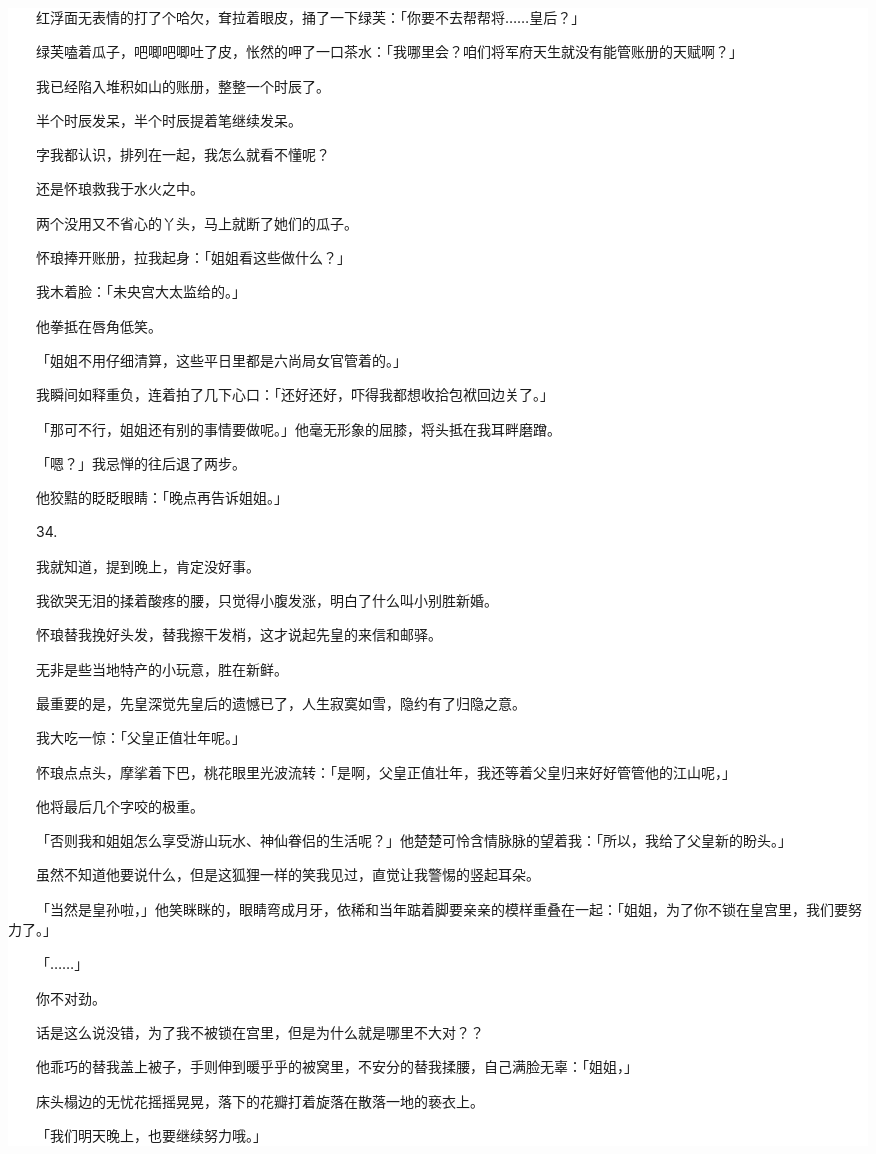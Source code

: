 &emsp;&emsp;红浮面无表情的打了个哈欠，耷拉着眼皮，捅了一下绿芙：「你要不去帮帮将……皇后？」  
  
&emsp;&emsp;绿芙嗑着瓜子，吧唧吧唧吐了皮，怅然的呷了一口茶水：「我哪里会？咱们将军府天生就没有能管账册的天赋啊？」  
  
&emsp;&emsp;我已经陷入堆积如山的账册，整整一个时辰了。  
  
&emsp;&emsp;半个时辰发呆，半个时辰提着笔继续发呆。  
  
&emsp;&emsp;字我都认识，排列在一起，我怎么就看不懂呢？  
  
&emsp;&emsp;还是怀琅救我于水火之中。  
  
&emsp;&emsp;两个没用又不省心的丫头，马上就断了她们的瓜子。  
  
&emsp;&emsp;怀琅捧开账册，拉我起身：「姐姐看这些做什么？」  
  
&emsp;&emsp;我木着脸：「未央宫大太监给的。」  
  
&emsp;&emsp;他拳抵在唇角低笑。  
  
&emsp;&emsp;「姐姐不用仔细清算，这些平日里都是六尚局女官管着的。」  
  
&emsp;&emsp;我瞬间如释重负，连着拍了几下心口：「还好还好，吓得我都想收拾包袱回边关了。」  
  
&emsp;&emsp;「那可不行，姐姐还有别的事情要做呢。」他毫无形象的屈膝，将头抵在我耳畔磨蹭。  
  
&emsp;&emsp;「嗯？」我忌惮的往后退了两步。  
  
&emsp;&emsp;他狡黠的眨眨眼睛：「晚点再告诉姐姐。」  
  
&emsp;&emsp;34.  
  
&emsp;&emsp;我就知道，提到晚上，肯定没好事。  
  
&emsp;&emsp;我欲哭无泪的揉着酸疼的腰，只觉得小腹发涨，明白了什么叫小别胜新婚。  
  
&emsp;&emsp;怀琅替我挽好头发，替我擦干发梢，这才说起先皇的来信和邮驿。  
  
&emsp;&emsp;无非是些当地特产的小玩意，胜在新鲜。  
  
&emsp;&emsp;最重要的是，先皇深觉先皇后的遗憾已了，人生寂寞如雪，隐约有了归隐之意。  
  
&emsp;&emsp;我大吃一惊：「父皇正值壮年呢。」  
  
&emsp;&emsp;怀琅点点头，摩挲着下巴，桃花眼里光波流转：「是啊，父皇正值壮年，我还等着父皇归来好好管管他的江山呢，」  
  
&emsp;&emsp;他将最后几个字咬的极重。  
  
&emsp;&emsp;「否则我和姐姐怎么享受游山玩水、神仙眷侣的生活呢？」他楚楚可怜含情脉脉的望着我：「所以，我给了父皇新的盼头。」  
  
&emsp;&emsp;虽然不知道他要说什么，但是这狐狸一样的笑我见过，直觉让我警惕的竖起耳朵。  
  
&emsp;&emsp;「当然是皇孙啦，」他笑眯眯的，眼睛弯成月牙，依稀和当年踮着脚要亲亲的模样重叠在一起：「姐姐，为了你不锁在皇宫里，我们要努力了。」  
  
&emsp;&emsp;「……」  
  
&emsp;&emsp;你不对劲。  
  
&emsp;&emsp;话是这么说没错，为了我不被锁在宫里，但是为什么就是哪里不大对？？  
  
&emsp;&emsp;他乖巧的替我盖上被子，手则伸到暖乎乎的被窝里，不安分的替我揉腰，自己满脸无辜：「姐姐，」  
  
&emsp;&emsp;床头榻边的无忧花摇摇晃晃，落下的花瓣打着旋落在散落一地的亵衣上。  
  
&emsp;&emsp;「我们明天晚上，也要继续努力哦。」  
  